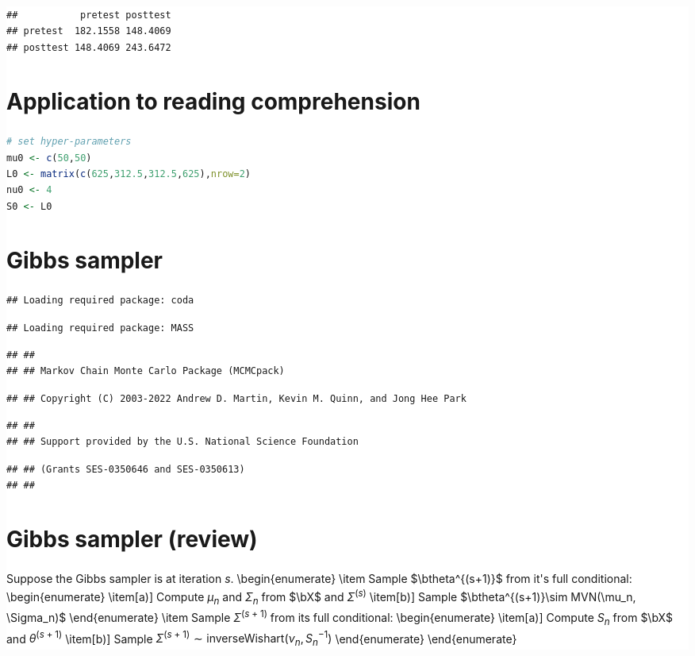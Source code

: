 ```
##           pretest posttest
## pretest  182.1558 148.4069
## posttest 148.4069 243.6472
```

Application to reading comprehension
===

```r
# set hyper-parameters
mu0 <- c(50,50)
L0 <- matrix(c(625,312.5,312.5,625),nrow=2)
nu0 <- 4
S0 <- L0
```

Gibbs sampler
===

```
## Loading required package: coda
```

```
## Loading required package: MASS
```

```
## ##
## ## Markov Chain Monte Carlo Package (MCMCpack)
```

```
## ## Copyright (C) 2003-2022 Andrew D. Martin, Kevin M. Quinn, and Jong Hee Park
```

```
## ##
## ## Support provided by the U.S. National Science Foundation
```

```
## ## (Grants SES-0350646 and SES-0350613)
## ##
```

Gibbs sampler (review)
===
Suppose the Gibbs sampler is at iteration $s.$
\begin{enumerate}
\item Sample $\btheta^{(s+1)}$ from it's full conditional:
\begin{enumerate}
\item[a)] Compute $\mu_n$ and $\Sigma_n$ from $\bX$ and $\Sigma^{(s)}$
\item[b)] Sample $\btheta^{(s+1)}\sim MVN(\mu_n, \Sigma_n)$
\end{enumerate}
\item Sample $\Sigma^{(s+1)}$ from its full conditional:
\begin{enumerate}
\item[a)] Compute $S_n$ from $\bX$ and $\theta^{(s+1)}$
\item[b)] Sample $\Sigma^{(s+1)} \sim \text{inverseWishart}(\nu_n, S_n^{-1})$
\end{enumerate}
\end{enumerate}
